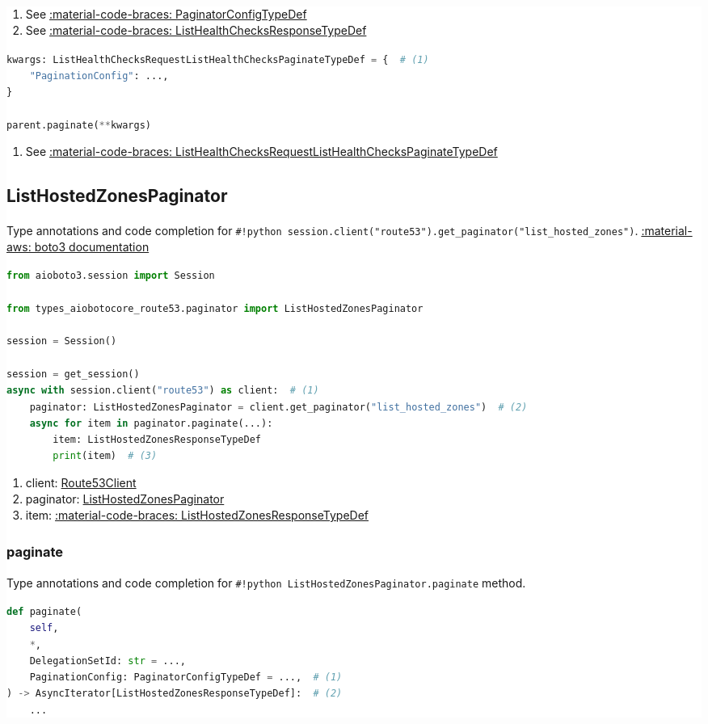 1. See [:material-code-braces: PaginatorConfigTypeDef](./type_defs.md#paginatorconfigtypedef) 
2. See [:material-code-braces: ListHealthChecksResponseTypeDef](./type_defs.md#listhealthchecksresponsetypedef) 


```python title="Usage example with kwargs"
kwargs: ListHealthChecksRequestListHealthChecksPaginateTypeDef = {  # (1)
    "PaginationConfig": ...,
}

parent.paginate(**kwargs)
```

1. See [:material-code-braces: ListHealthChecksRequestListHealthChecksPaginateTypeDef](./type_defs.md#listhealthchecksrequestlisthealthcheckspaginatetypedef) 
## ListHostedZonesPaginator

Type annotations and code completion for `#!python session.client("route53").get_paginator("list_hosted_zones")`.
[:material-aws: boto3 documentation](https://boto3.amazonaws.com/v1/documentation/api/latest/reference/services/route53.html#Route53.Paginator.ListHostedZones)

```python title="Usage example"
from aioboto3.session import Session

from types_aiobotocore_route53.paginator import ListHostedZonesPaginator

session = Session()

session = get_session()
async with session.client("route53") as client:  # (1)
    paginator: ListHostedZonesPaginator = client.get_paginator("list_hosted_zones")  # (2)
    async for item in paginator.paginate(...):
        item: ListHostedZonesResponseTypeDef
        print(item)  # (3)
```

1. client: [Route53Client](./client.md)
2. paginator: [ListHostedZonesPaginator](./paginators.md#listhostedzonespaginator)
3. item: [:material-code-braces: ListHostedZonesResponseTypeDef](./type_defs.md#listhostedzonesresponsetypedef) 


### paginate

Type annotations and code completion for `#!python ListHostedZonesPaginator.paginate` method.

```python title="Method definition"
def paginate(
    self,
    *,
    DelegationSetId: str = ...,
    PaginationConfig: PaginatorConfigTypeDef = ...,  # (1)
) -> AsyncIterator[ListHostedZonesResponseTypeDef]:  # (2)
    ...
```

